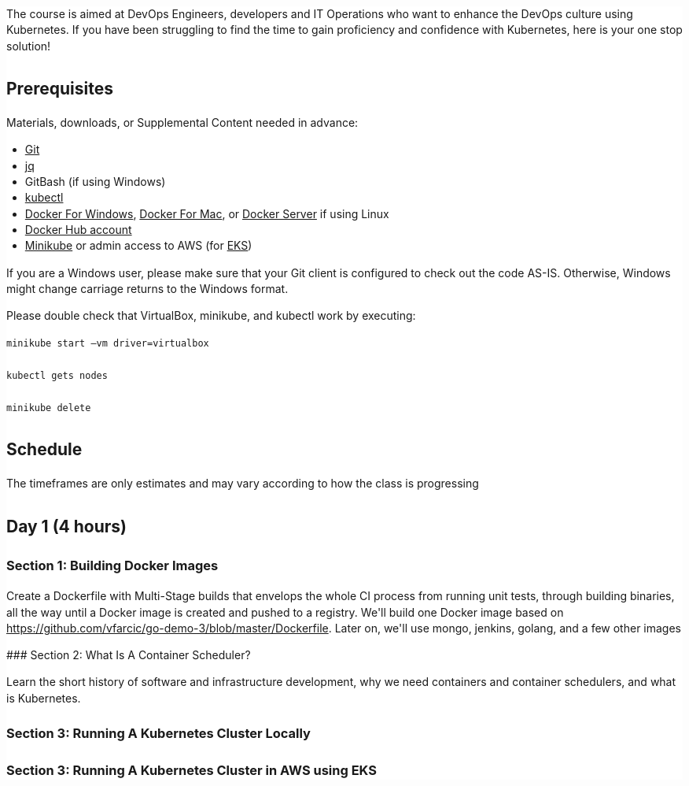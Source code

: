 The course is aimed at DevOps Engineers, developers and IT Operations who want to enhance the DevOps culture using Kubernetes. If you have been struggling to find the time to gain proficiency and confidence with Kubernetes, here is your one stop solution!

## Prerequisites

Materials, downloads, or Supplemental Content needed in advance:

* [Git](https://git-scm.com)
* [jq](https://stedolan.github.io/jq/)
* GitBash (if using Windows)
* [kubectl](https://kubernetes.io/docs/tasks/tools/install-kubectl/)
* [Docker For Windows](https://www.docker.com/docker-windows), [Docker For Mac](https://www.docker.com/docker-mac), or [Docker Server](https://docs.docker.com/install/#server) if using Linux
* [Docker Hub account](https://hub.docker.com/)
* [Minikube](https://kubernetes.io/docs/tasks/tools/install-minikube/) or admin access to AWS (for [EKS](https://aws.amazon.com/eks/))

If you are a Windows user, please make sure that your Git client is configured to check out the code AS-IS. Otherwise, Windows might change carriage returns to the Windows format.

Please double check that VirtualBox, minikube, and kubectl work by executing:

```bash
minikube start —vm driver=virtualbox

kubectl gets nodes

minikube delete
```

## Schedule

The timeframes are only estimates and may vary according to how the class is progressing

## Day 1 (4 hours)

### Section 1: Building Docker Images

Create a Dockerfile with Multi-Stage builds that envelops the whole CI process from running unit tests, through building binaries, all the way until a Docker image is created and pushed to a registry. We'll build one Docker image based on https://github.com/vfarcic/go-demo-3/blob/master/Dockerfile. Later on, we'll use mongo, jenkins, golang, and a few other images

### Section 2: What Is A Container Scheduler?

Learn the short history of software and infrastructure development, why we need containers and container schedulers, and what is Kubernetes.

### Section 3: Running A Kubernetes Cluster Locally
### Section 3: Running A Kubernetes Cluster in AWS using EKS
